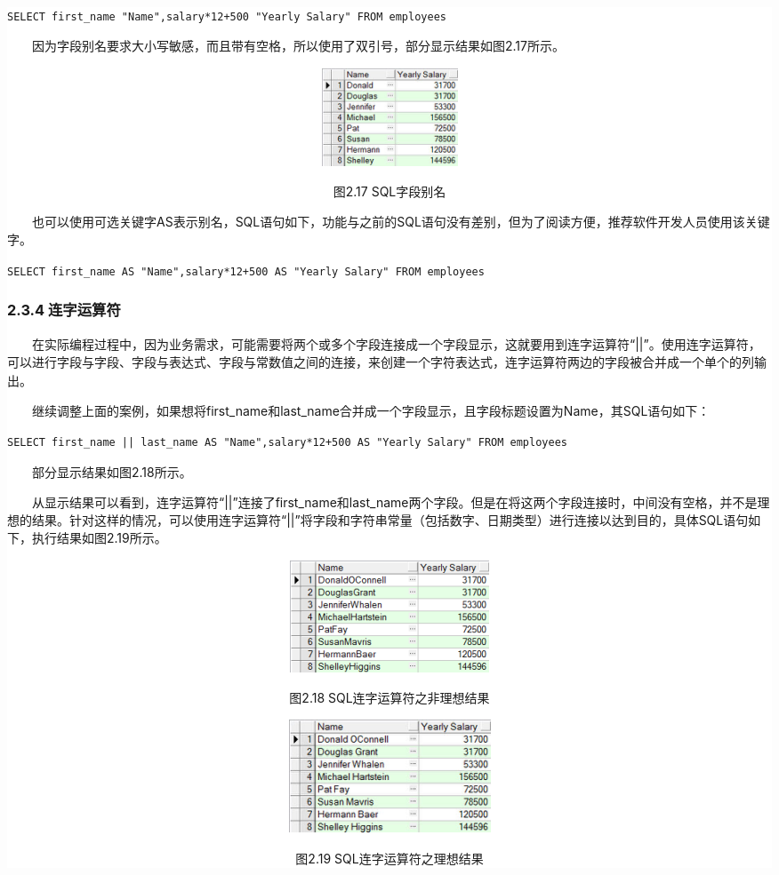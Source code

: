 
```
SELECT first_name "Name",salary*12+500 "Yearly Salary" FROM employees
```




&emsp;&emsp;因为字段别名要求大小写敏感，而且带有空格，所以使用了双引号，部分显示结果如图2.17所示。


<p align="center"><img src="../../img/d2z/tu2.17.png" /></p>  
<p align="center">图2.17  SQL字段别名</p>  



&emsp;&emsp;也可以使用可选关键字AS表示别名，SQL语句如下，功能与之前的SQL语句没有差别，但为了阅读方便，推荐软件开发人员使用该关键字。


```
SELECT first_name AS "Name",salary*12+500 AS "Yearly Salary" FROM employees
```

### 2.3.4  连字运算符  

&emsp;&emsp;在实际编程过程中，因为业务需求，可能需要将两个或多个字段连接成一个字段显示，这就要用到连字运算符“||”。使用连字运算符，可以进行字段与字段、字段与表达式、字段与常数值之间的连接，来创建一个字符表达式，连字运算符两边的字段被合并成一个单个的列输出。

&emsp;&emsp;继续调整上面的案例，如果想将first_name和last_name合并成一个字段显示，且字段标题设置为Name，其SQL语句如下：


```
SELECT first_name || last_name AS "Name",salary*12+500 AS "Yearly Salary" FROM employees
```


&emsp;&emsp;部分显示结果如图2.18所示。

&emsp;&emsp;从显示结果可以看到，连字运算符“||”连接了first_name和last_name两个字段。但是在将这两个字段连接时，中间没有空格，并不是理想的结果。针对这样的情况，可以使用连字运算符“||”将字段和字符串常量（包括数字、日期类型）进行连接以达到目的，具体SQL语句如下，执行结果如图2.19所示。



<p align="center"><img src="../../img/d2z/tu2.18.png" /></p>  
<p align="center">图2.18  SQL连字运算符之非理想结果</p>  


<p align="center"><img src="../../img/d2z/tu2.19.png" /></p>  
<p align="center"> 图2.19  SQL连字运算符之理想结果</p>  
